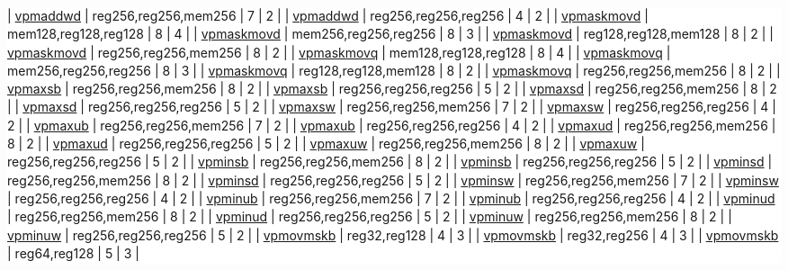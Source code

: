 | [vpmaddwd](https://www.felixcloutier.com/x86/vpmaddwd) | reg256,reg256,mem256 | 7 | 2 |
| [vpmaddwd](https://www.felixcloutier.com/x86/vpmaddwd) | reg256,reg256,reg256 | 4 | 2 |
| [vpmaskmovd](https://www.felixcloutier.com/x86/vpmaskmovd) | mem128,reg128,reg128 | 8 | 4 |
| [vpmaskmovd](https://www.felixcloutier.com/x86/vpmaskmovd) | mem256,reg256,reg256 | 8 | 3 |
| [vpmaskmovd](https://www.felixcloutier.com/x86/vpmaskmovd) | reg128,reg128,mem128 | 8 | 2 |
| [vpmaskmovd](https://www.felixcloutier.com/x86/vpmaskmovd) | reg256,reg256,mem256 | 8 | 2 |
| [vpmaskmovq](https://www.felixcloutier.com/x86/vpmaskmovq) | mem128,reg128,reg128 | 8 | 4 |
| [vpmaskmovq](https://www.felixcloutier.com/x86/vpmaskmovq) | mem256,reg256,reg256 | 8 | 3 |
| [vpmaskmovq](https://www.felixcloutier.com/x86/vpmaskmovq) | reg128,reg128,mem128 | 8 | 2 |
| [vpmaskmovq](https://www.felixcloutier.com/x86/vpmaskmovq) | reg256,reg256,mem256 | 8 | 2 |
| [vpmaxsb](https://www.felixcloutier.com/x86/vpmaxsb) | reg256,reg256,mem256 | 8 | 2 |
| [vpmaxsb](https://www.felixcloutier.com/x86/vpmaxsb) | reg256,reg256,reg256 | 5 | 2 |
| [vpmaxsd](https://www.felixcloutier.com/x86/vpmaxsd) | reg256,reg256,mem256 | 8 | 2 |
| [vpmaxsd](https://www.felixcloutier.com/x86/vpmaxsd) | reg256,reg256,reg256 | 5 | 2 |
| [vpmaxsw](https://www.felixcloutier.com/x86/vpmaxsw) | reg256,reg256,mem256 | 7 | 2 |
| [vpmaxsw](https://www.felixcloutier.com/x86/vpmaxsw) | reg256,reg256,reg256 | 4 | 2 |
| [vpmaxub](https://www.felixcloutier.com/x86/vpmaxub) | reg256,reg256,mem256 | 7 | 2 |
| [vpmaxub](https://www.felixcloutier.com/x86/vpmaxub) | reg256,reg256,reg256 | 4 | 2 |
| [vpmaxud](https://www.felixcloutier.com/x86/vpmaxud) | reg256,reg256,mem256 | 8 | 2 |
| [vpmaxud](https://www.felixcloutier.com/x86/vpmaxud) | reg256,reg256,reg256 | 5 | 2 |
| [vpmaxuw](https://www.felixcloutier.com/x86/vpmaxuw) | reg256,reg256,mem256 | 8 | 2 |
| [vpmaxuw](https://www.felixcloutier.com/x86/vpmaxuw) | reg256,reg256,reg256 | 5 | 2 |
| [vpminsb](https://www.felixcloutier.com/x86/vpminsb) | reg256,reg256,mem256 | 8 | 2 |
| [vpminsb](https://www.felixcloutier.com/x86/vpminsb) | reg256,reg256,reg256 | 5 | 2 |
| [vpminsd](https://www.felixcloutier.com/x86/vpminsd) | reg256,reg256,mem256 | 8 | 2 |
| [vpminsd](https://www.felixcloutier.com/x86/vpminsd) | reg256,reg256,reg256 | 5 | 2 |
| [vpminsw](https://www.felixcloutier.com/x86/vpminsw) | reg256,reg256,mem256 | 7 | 2 |
| [vpminsw](https://www.felixcloutier.com/x86/vpminsw) | reg256,reg256,reg256 | 4 | 2 |
| [vpminub](https://www.felixcloutier.com/x86/vpminub) | reg256,reg256,mem256 | 7 | 2 |
| [vpminub](https://www.felixcloutier.com/x86/vpminub) | reg256,reg256,reg256 | 4 | 2 |
| [vpminud](https://www.felixcloutier.com/x86/vpminud) | reg256,reg256,mem256 | 8 | 2 |
| [vpminud](https://www.felixcloutier.com/x86/vpminud) | reg256,reg256,reg256 | 5 | 2 |
| [vpminuw](https://www.felixcloutier.com/x86/vpminuw) | reg256,reg256,mem256 | 8 | 2 |
| [vpminuw](https://www.felixcloutier.com/x86/vpminuw) | reg256,reg256,reg256 | 5 | 2 |
| [vpmovmskb](https://www.felixcloutier.com/x86/vpmovmskb) | reg32,reg128 | 4 | 3 |
| [vpmovmskb](https://www.felixcloutier.com/x86/vpmovmskb) | reg32,reg256 | 4 | 3 |
| [vpmovmskb](https://www.felixcloutier.com/x86/vpmovmskb) | reg64,reg128 | 5 | 3 |